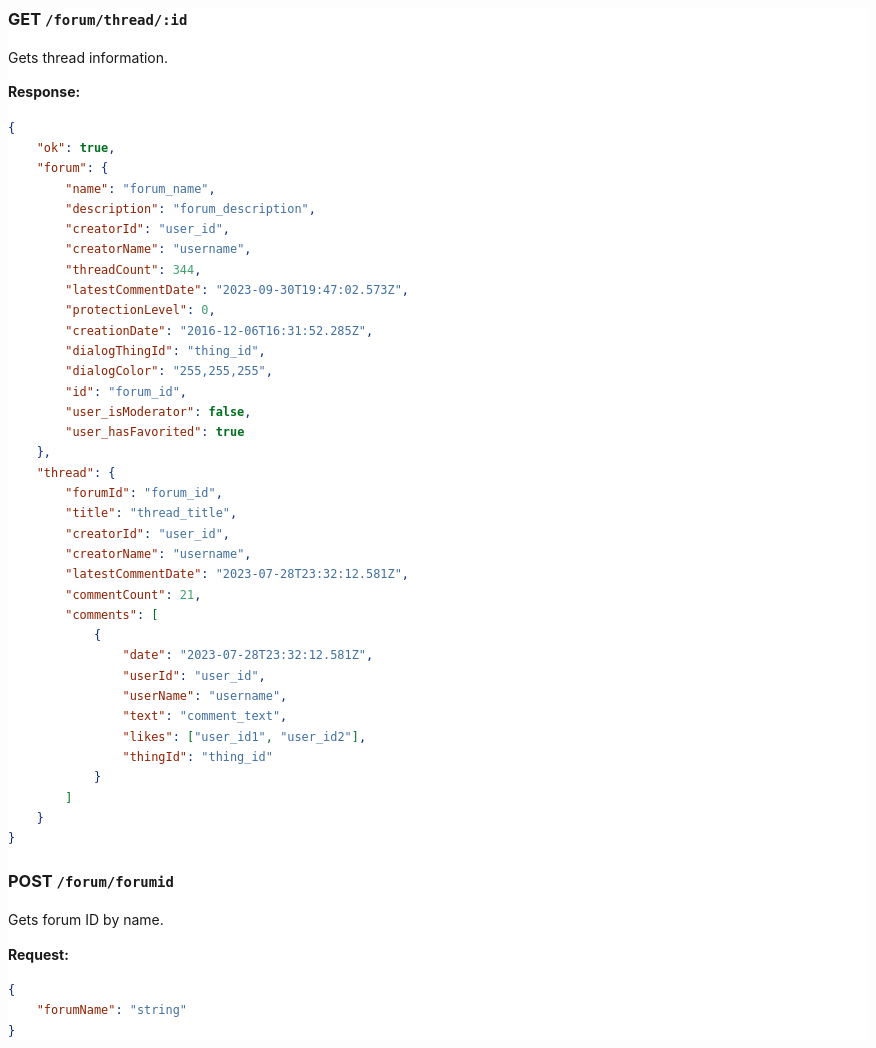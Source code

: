 ### GET `/forum/thread/:id`
Gets thread information.

**Response:**
```json
{
    "ok": true,
    "forum": {
        "name": "forum_name",
        "description": "forum_description",
        "creatorId": "user_id",
        "creatorName": "username",
        "threadCount": 344,
        "latestCommentDate": "2023-09-30T19:47:02.573Z",
        "protectionLevel": 0,
        "creationDate": "2016-12-06T16:31:52.285Z",
        "dialogThingId": "thing_id",
        "dialogColor": "255,255,255",
        "id": "forum_id",
        "user_isModerator": false,
        "user_hasFavorited": true
    },
    "thread": {
        "forumId": "forum_id",
        "title": "thread_title",
        "creatorId": "user_id",
        "creatorName": "username",
        "latestCommentDate": "2023-07-28T23:32:12.581Z",
        "commentCount": 21,
        "comments": [
            {
                "date": "2023-07-28T23:32:12.581Z",
                "userId": "user_id",
                "userName": "username",
                "text": "comment_text",
                "likes": ["user_id1", "user_id2"],
                "thingId": "thing_id"
            }
        ]
    }
}
```

### POST `/forum/forumid`
Gets forum ID by name.

**Request:**
```json
{
    "forumName": "string"
}
```
